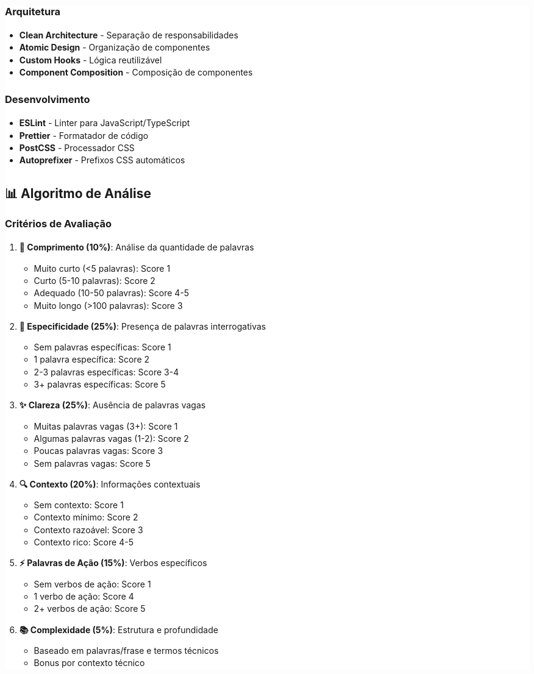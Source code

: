 ### **Arquitetura**

- **Clean Architecture** - Separação de responsabilidades
- **Atomic Design** - Organização de componentes
- **Custom Hooks** - Lógica reutilizável
- **Component Composition** - Composição de componentes

### **Desenvolvimento**

- **ESLint** - Linter para JavaScript/TypeScript
- **Prettier** - Formatador de código
- **PostCSS** - Processador CSS
- **Autoprefixer** - Prefixos CSS automáticos

## 📊 Algoritmo de Análise

### **Critérios de Avaliação**

1. **📏 Comprimento (10%)**: Análise da quantidade de palavras

   - Muito curto (<5 palavras): Score 1
   - Curto (5-10 palavras): Score 2
   - Adequado (10-50 palavras): Score 4-5
   - Muito longo (>100 palavras): Score 3

2. **🎯 Especificidade (25%)**: Presença de palavras interrogativas

   - Sem palavras específicas: Score 1
   - 1 palavra específica: Score 2
   - 2-3 palavras específicas: Score 3-4
   - 3+ palavras específicas: Score 5

3. **✨ Clareza (25%)**: Ausência de palavras vagas

   - Muitas palavras vagas (3+): Score 1
   - Algumas palavras vagas (1-2): Score 2
   - Poucas palavras vagas: Score 3
   - Sem palavras vagas: Score 5

4. **🔍 Contexto (20%)**: Informações contextuais

   - Sem contexto: Score 1
   - Contexto mínimo: Score 2
   - Contexto razoável: Score 3
   - Contexto rico: Score 4-5

5. **⚡ Palavras de Ação (15%)**: Verbos específicos

   - Sem verbos de ação: Score 1
   - 1 verbo de ação: Score 4
   - 2+ verbos de ação: Score 5

6. **📚 Complexidade (5%)**: Estrutura e profundidade
   - Baseado em palavras/frase e termos técnicos
   - Bonus por contexto técnico
